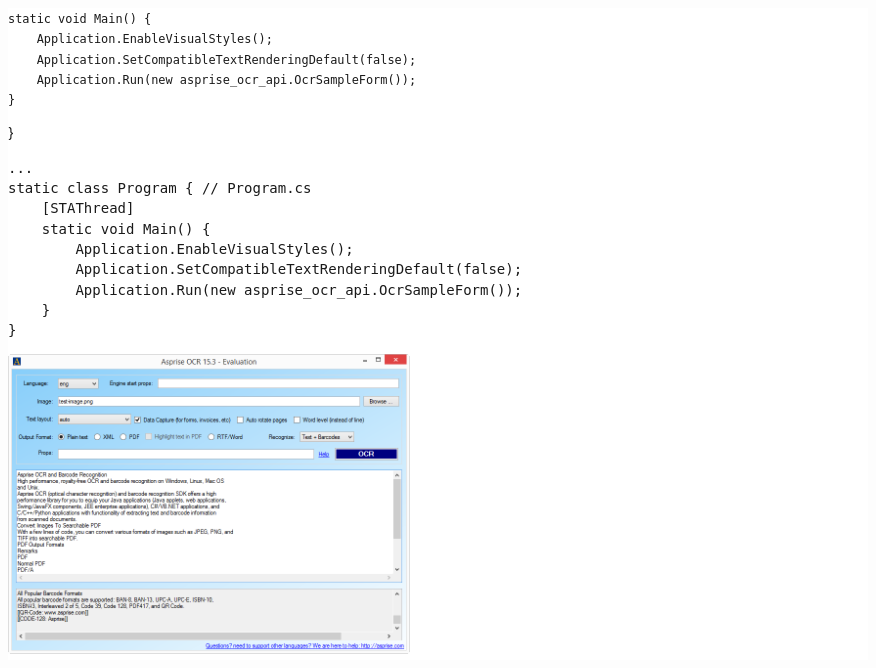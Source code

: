     static void Main() {
        Application.EnableVisualStyles();
        Application.SetCompatibleTextRenderingDefault(false);
        Application.Run(new asprise_ocr_api.OcrSampleForm());
    }
}</pre>
<div class="preview">
<pre class="csharp">...&nbsp;
<span class="cs__keyword">static</span>&nbsp;<span class="cs__keyword">class</span>&nbsp;Program&nbsp;{&nbsp;<span class="cs__com">//&nbsp;Program.cs</span>&nbsp;
&nbsp;&nbsp;&nbsp;&nbsp;[STAThread]&nbsp;
&nbsp;&nbsp;&nbsp;&nbsp;<span class="cs__keyword">static</span>&nbsp;<span class="cs__keyword">void</span>&nbsp;Main()&nbsp;{&nbsp;
&nbsp;&nbsp;&nbsp;&nbsp;&nbsp;&nbsp;&nbsp;&nbsp;Application.EnableVisualStyles();&nbsp;
&nbsp;&nbsp;&nbsp;&nbsp;&nbsp;&nbsp;&nbsp;&nbsp;Application.SetCompatibleTextRenderingDefault(<span class="cs__keyword">false</span>);&nbsp;
&nbsp;&nbsp;&nbsp;&nbsp;&nbsp;&nbsp;&nbsp;&nbsp;Application.Run(<span class="cs__keyword">new</span>&nbsp;asprise_ocr_api.OcrSampleForm());&nbsp;
&nbsp;&nbsp;&nbsp;&nbsp;}&nbsp;
}</pre>
</div>
</div>
</div>
<div class="endscriptcode"><img id="158460" src="158460-csharp-ui.png" alt="" height="300">&nbsp;</div>
<div class="endscriptcode"><object width="180" height="100" data="data:application/x-silverlight-2," type="application/x-silverlight-2"> <param name="source" value="/Content/Common/videoplayer.xap" /> <param name="initParams" value="deferredLoad=false,duration=0,m=https://code.msdn.microsoft.com/site/view/file/158459/1/AspriseOcrDemo_WindowsMedia%20-%20HD%20720i_ConstrainedVBR.wmv,autostart=false,autohide=true,showembed=true"
 /> <param name="background" value="#00FFFFFF" /> <param name="minRuntimeVersion" value="3.0.40624.0" /> <param name="enableHtmlAccess" value="true" /> <param name="src" value="/site/view/file/158459/1/AspriseOcrDemo_WindowsMedia%20-%20HD%20720i_ConstrainedVBR.wmv"